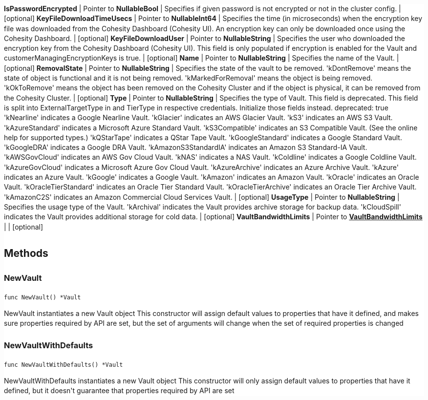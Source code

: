 **IsPasswordEncrypted** | Pointer to **NullableBool** | Specifies if given password is not encrypted or not in the cluster config. | [optional] 
**KeyFileDownloadTimeUsecs** | Pointer to **NullableInt64** | Specifies the time (in microseconds) when the encryption key file was downloaded from the Cohesity Dashboard (Cohesity UI). An encryption key can only be downloaded once using the Cohesity Dashboard. | [optional] 
**KeyFileDownloadUser** | Pointer to **NullableString** | Specifies the user who downloaded the encryption key from the Cohesity Dashboard (Cohesity UI). This field is only populated if encryption is enabled for the Vault and customerManagingEncryptionKeys is true. | [optional] 
**Name** | Pointer to **NullableString** | Specifies the name of the Vault. | [optional] 
**RemovalState** | Pointer to **NullableString** | Specifies the state of the vault to be removed. &#39;kDontRemove&#39; means the state of object is functional and it is not being removed. &#39;kMarkedForRemoval&#39; means the object is being removed. &#39;kOkToRemove&#39; means the object has been removed on the Cohesity Cluster and if the object is physical, it can be removed from the Cohesity Cluster. | [optional] 
**Type** | Pointer to **NullableString** | Specifies the type of Vault. This field is deprecated. This field is split into ExternalTargetType in and TierType in respective credentials. Initialize those fields instead. deprecated: true &#39;kNearline&#39; indicates a Google Nearline Vault. &#39;kGlacier&#39; indicates an AWS Glacier Vault. &#39;kS3&#39; indicates an AWS S3 Vault. &#39;kAzureStandard&#39; indicates a Microsoft Azure Standard Vault. &#39;kS3Compatible&#39; indicates an S3 Compatible Vault. (See the online help for supported types.) &#39;kQStarTape&#39; indicates a QStar Tape Vault. &#39;kGoogleStandard&#39; indicates a Google Standard Vault. &#39;kGoogleDRA&#39; indicates a Google DRA Vault. &#39;kAmazonS3StandardIA&#39; indicates an Amazon S3 Standard-IA Vault. &#39;kAWSGovCloud&#39; indicates an AWS Gov Cloud Vault. &#39;kNAS&#39; indicates a NAS Vault. &#39;kColdline&#39; indicates a Google Coldline Vault. &#39;kAzureGovCloud&#39; indicates a Microsoft Azure Gov Cloud Vault. &#39;kAzureArchive&#39; indicates an Azure Archive Vault. &#39;kAzure&#39; indicates an Azure Vault. &#39;kGoogle&#39; indicates a Google Vault. &#39;kAmazon&#39; indicates an Amazon Vault. &#39;kOracle&#39; indicates an Oracle Vault. &#39;kOracleTierStandard&#39; indicates an Oracle Tier Standard Vault. &#39;kOracleTierArchive&#39; indicates an Oracle Tier Archive Vault. &#39;kAmazonC2S&#39; indicates an Amazon Commercial Cloud Services Vault. | [optional] 
**UsageType** | Pointer to **NullableString** | Specifies the usage type of the Vault. &#39;kArchival&#39; indicates the Vault provides archive storage for backup data. &#39;kCloudSpill&#39; indicates the Vault provides additional storage for cold data. | [optional] 
**VaultBandwidthLimits** | Pointer to [**VaultBandwidthLimits**](VaultBandwidthLimits.md) |  | [optional] 

## Methods

### NewVault

`func NewVault() *Vault`

NewVault instantiates a new Vault object
This constructor will assign default values to properties that have it defined,
and makes sure properties required by API are set, but the set of arguments
will change when the set of required properties is changed

### NewVaultWithDefaults

`func NewVaultWithDefaults() *Vault`

NewVaultWithDefaults instantiates a new Vault object
This constructor will only assign default values to properties that have it defined,
but it doesn't guarantee that properties required by API are set
